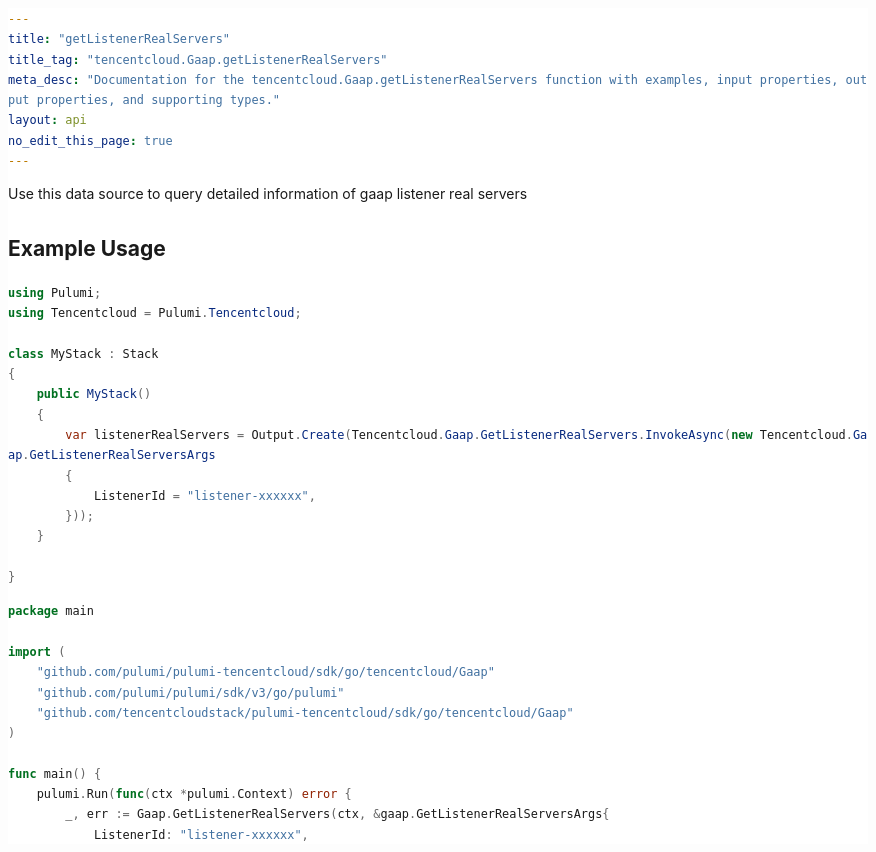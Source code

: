 ```yaml
---
title: "getListenerRealServers"
title_tag: "tencentcloud.Gaap.getListenerRealServers"
meta_desc: "Documentation for the tencentcloud.Gaap.getListenerRealServers function with examples, input properties, output properties, and supporting types."
layout: api
no_edit_this_page: true
---
```







Use this data source to query detailed information of gaap listener real servers


<div><pulumi-examples>

## Example Usage

<div><pulumi-chooser type="language" options="typescript,python,go,csharp,java,yaml"></pulumi-chooser></div>





<div>
<pulumi-choosable type="language" values="csharp">

```csharp
using Pulumi;
using Tencentcloud = Pulumi.Tencentcloud;

class MyStack : Stack
{
    public MyStack()
    {
        var listenerRealServers = Output.Create(Tencentcloud.Gaap.GetListenerRealServers.InvokeAsync(new Tencentcloud.Gaap.GetListenerRealServersArgs
        {
            ListenerId = "listener-xxxxxx",
        }));
    }

}
```


</pulumi-choosable>
</div>


<div>
<pulumi-choosable type="language" values="go">

```go
package main

import (
	"github.com/pulumi/pulumi-tencentcloud/sdk/go/tencentcloud/Gaap"
	"github.com/pulumi/pulumi/sdk/v3/go/pulumi"
	"github.com/tencentcloudstack/pulumi-tencentcloud/sdk/go/tencentcloud/Gaap"
)

func main() {
	pulumi.Run(func(ctx *pulumi.Context) error {
		_, err := Gaap.GetListenerRealServers(ctx, &gaap.GetListenerRealServersArgs{
			ListenerId: "listener-xxxxxx",
```